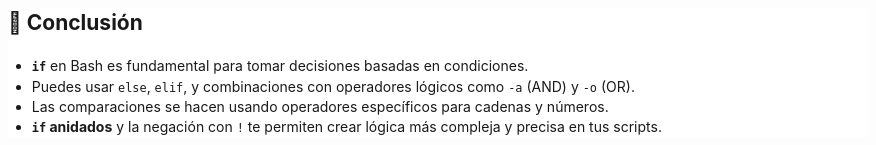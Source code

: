 
## 🎯 **Conclusión**
- **`if`** en Bash es fundamental para tomar decisiones basadas en condiciones.
- Puedes usar `else`, `elif`, y combinaciones con operadores lógicos como `-a` (AND) y `-o` (OR).
- Las comparaciones se hacen usando operadores específicos para cadenas y números.
- **`if` anidados** y la negación con `!` te permiten crear lógica más compleja y precisa en tus scripts.

